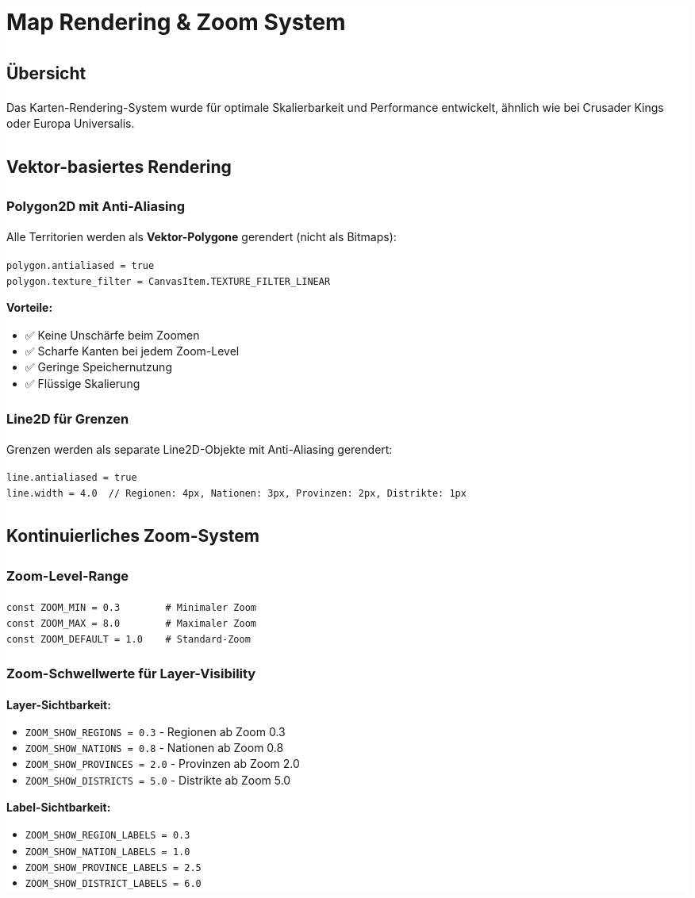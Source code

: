 # Map Rendering & Zoom System

## Übersicht

Das Karten-Rendering-System wurde für optimale Skalierbarkeit und Performance entwickelt, ähnlich wie bei Crusader Kings oder Europa Universalis.

## Vektor-basiertes Rendering

### Polygon2D mit Anti-Aliasing
Alle Territorien werden als **Vektor-Polygone** gerendert (nicht als Bitmaps):

```gdscript
polygon.antialiased = true
polygon.texture_filter = CanvasItem.TEXTURE_FILTER_LINEAR
```

**Vorteile:**
- ✅ Keine Unschärfe beim Zoomen
- ✅ Scharfe Kanten bei jedem Zoom-Level
- ✅ Geringe Speichernutzung
- ✅ Flüssige Skalierung

### Line2D für Grenzen
Grenzen werden als separate Line2D-Objekte mit Anti-Aliasing gerendert:

```gdscript
line.antialiased = true
line.width = 4.0  // Regionen: 4px, Nationen: 3px, Provinzen: 2px, Distrikte: 1px
```

## Kontinuierliches Zoom-System

### Zoom-Level-Range
```gdscript
const ZOOM_MIN = 0.3        # Minimaler Zoom
const ZOOM_MAX = 8.0        # Maximaler Zoom
const ZOOM_DEFAULT = 1.0    # Standard-Zoom
```

### Zoom-Schwellwerte für Layer-Visibility

**Layer-Sichtbarkeit:**
- `ZOOM_SHOW_REGIONS = 0.3` - Regionen ab Zoom 0.3
- `ZOOM_SHOW_NATIONS = 0.8` - Nationen ab Zoom 0.8
- `ZOOM_SHOW_PROVINCES = 2.0` - Provinzen ab Zoom 2.0
- `ZOOM_SHOW_DISTRICTS = 5.0` - Distrikte ab Zoom 5.0

**Label-Sichtbarkeit:**
- `ZOOM_SHOW_REGION_LABELS = 0.3`
- `ZOOM_SHOW_NATION_LABELS = 1.0`
- `ZOOM_SHOW_PROVINCE_LABELS = 2.5`
- `ZOOM_SHOW_DISTRICT_LABELS = 6.0`
